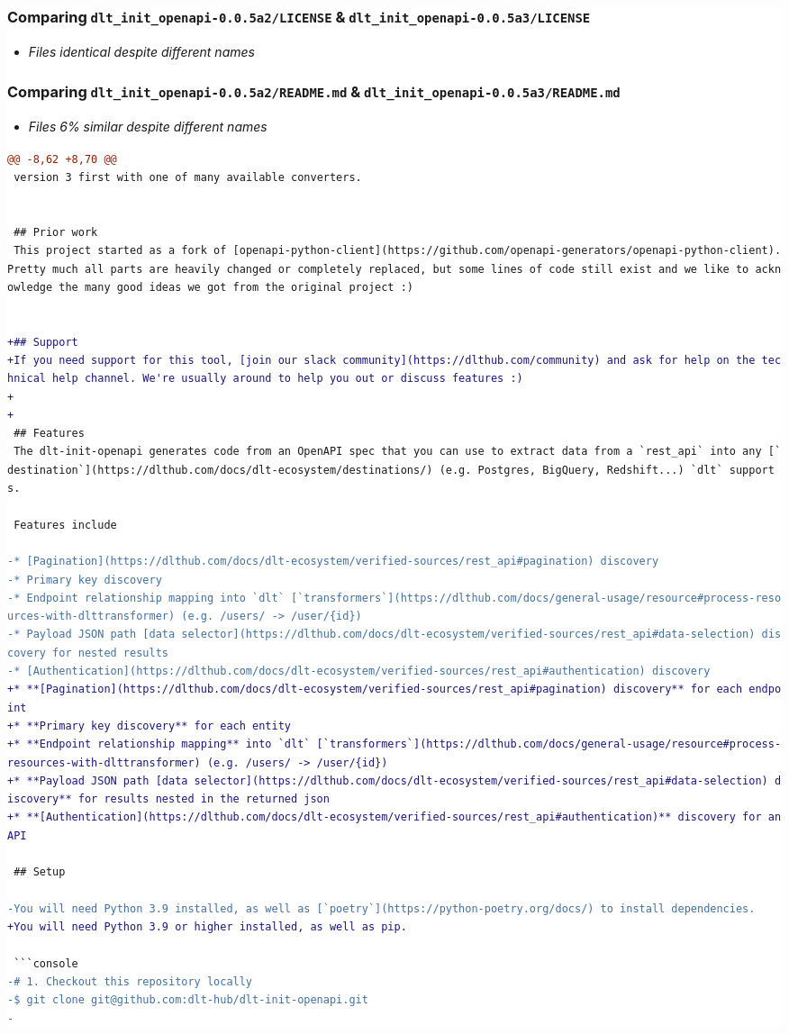 ### Comparing `dlt_init_openapi-0.0.5a2/LICENSE` & `dlt_init_openapi-0.0.5a3/LICENSE`

 * *Files identical despite different names*

### Comparing `dlt_init_openapi-0.0.5a2/README.md` & `dlt_init_openapi-0.0.5a3/README.md`

 * *Files 6% similar despite different names*

```diff
@@ -8,62 +8,70 @@
 version 3 first with one of many available converters.
 
 
 ## Prior work
 This project started as a fork of [openapi-python-client](https://github.com/openapi-generators/openapi-python-client). Pretty much all parts are heavily changed or completely replaced, but some lines of code still exist and we like to acknowledge the many good ideas we got from the original project :)
 
 
+## Support
+If you need support for this tool, [join our slack community](https://dlthub.com/community) and ask for help on the technical help channel. We're usually around to help you out or discuss features :)
+
+
 ## Features
 The dlt-init-openapi generates code from an OpenAPI spec that you can use to extract data from a `rest_api` into any [`destination`](https://dlthub.com/docs/dlt-ecosystem/destinations/) (e.g. Postgres, BigQuery, Redshift...) `dlt` supports.
 
 Features include
 
-* [Pagination](https://dlthub.com/docs/dlt-ecosystem/verified-sources/rest_api#pagination) discovery
-* Primary key discovery
-* Endpoint relationship mapping into `dlt` [`transformers`](https://dlthub.com/docs/general-usage/resource#process-resources-with-dlttransformer) (e.g. /users/ -> /user/{id})
-* Payload JSON path [data selector](https://dlthub.com/docs/dlt-ecosystem/verified-sources/rest_api#data-selection) discovery for nested results
-* [Authentication](https://dlthub.com/docs/dlt-ecosystem/verified-sources/rest_api#authentication) discovery
+* **[Pagination](https://dlthub.com/docs/dlt-ecosystem/verified-sources/rest_api#pagination) discovery** for each endpoint
+* **Primary key discovery** for each entity
+* **Endpoint relationship mapping** into `dlt` [`transformers`](https://dlthub.com/docs/general-usage/resource#process-resources-with-dlttransformer) (e.g. /users/ -> /user/{id})
+* **Payload JSON path [data selector](https://dlthub.com/docs/dlt-ecosystem/verified-sources/rest_api#data-selection) discovery** for results nested in the returned json
+* **[Authentication](https://dlthub.com/docs/dlt-ecosystem/verified-sources/rest_api#authentication)** discovery for an API
 
 ## Setup
 
-You will need Python 3.9 installed, as well as [`poetry`](https://python-poetry.org/docs/) to install dependencies.
+You will need Python 3.9 or higher installed, as well as pip.
 
 ```console
-# 1. Checkout this repository locally
-$ git clone git@github.com:dlt-hub/dlt-init-openapi.git
-
```